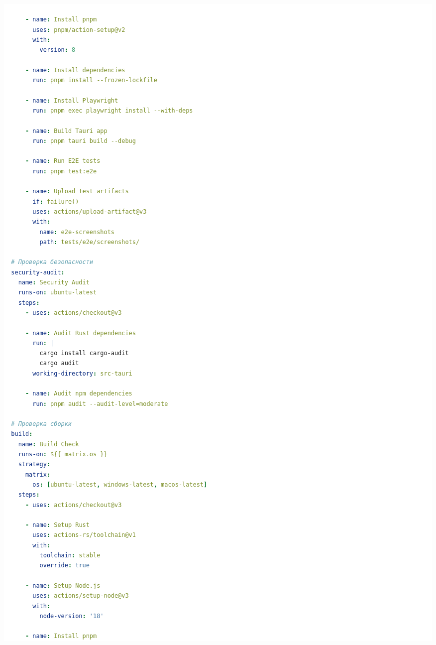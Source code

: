 ```yaml
      
      - name: Install pnpm
        uses: pnpm/action-setup@v2
        with:
          version: 8
      
      - name: Install dependencies
        run: pnpm install --frozen-lockfile
      
      - name: Install Playwright
        run: pnpm exec playwright install --with-deps
      
      - name: Build Tauri app
        run: pnpm tauri build --debug
      
      - name: Run E2E tests
        run: pnpm test:e2e
      
      - name: Upload test artifacts
        if: failure()
        uses: actions/upload-artifact@v3
        with:
          name: e2e-screenshots
          path: tests/e2e/screenshots/

  # Проверка безопасности
  security-audit:
    name: Security Audit
    runs-on: ubuntu-latest
    steps:
      - uses: actions/checkout@v3
      
      - name: Audit Rust dependencies
        run: |
          cargo install cargo-audit
          cargo audit
        working-directory: src-tauri
      
      - name: Audit npm dependencies
        run: pnpm audit --audit-level=moderate

  # Проверка сборки
  build:
    name: Build Check
    runs-on: ${{ matrix.os }}
    strategy:
      matrix:
        os: [ubuntu-latest, windows-latest, macos-latest]
    steps:
      - uses: actions/checkout@v3
      
      - name: Setup Rust
        uses: actions-rs/toolchain@v1
        with:
          toolchain: stable
          override: true
      
      - name: Setup Node.js
        uses: actions/setup-node@v3
        with:
          node-version: '18'
      
      - name: Install pnpm
```